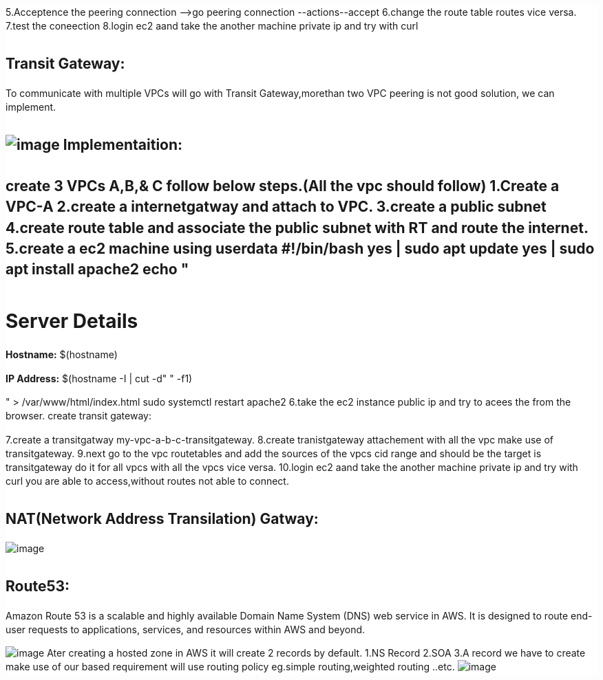 5.Acceptence the peering connection -->go peering connection --actions--accept
6.change the route table routes vice versa.
7.test the coneection
8.login ec2 aand take the another machine private ip and try with curl <private-ip>

Transit Gateway:
----------------
To communicate with multiple VPCs will go with Transit Gateway,morethan two VPC peering is not good solution, we can implement.

![image](https://github.com/user-attachments/assets/242764a9-514d-46a3-9499-da8eb645d26f)
Implementaition:
---------------
create 3 VPCs A,B,& C follow below steps.(All the vpc should follow)
1.Create a VPC-A
2.create a internetgatway and attach to VPC.
3.create a public subnet
4.create route table and associate the public subnet with RT and route the internet.
5.create a ec2 machine using userdata
#!/bin/bash
yes | sudo apt update
yes | sudo apt install apache2
echo "<h1>Server Details</h1><p><strong>Hostname:</strong> $(hostname)</p><p><strong>IP Address:</strong> $(hostname -I | cut -d" " -f1)</p>" > /var/www/html/index.html
sudo systemctl restart apache2
6.take the ec2 instance public ip and try to acees the from the browser.
create transit gateway:
-----------------------
7.create a transitgatway my-vpc-a-b-c-transitgateway.
8.create tranistgateway attachement with all the vpc make use of transitgateway.
9.next go to the vpc routetables and add the sources of the vpcs cid range and should be the target is transitgateway  do it for all vpcs with all the vpcs vice versa.
10.login ec2 aand take the another machine private ip and try with curl <private-ip> you are able to access,without routes not able to connect.

NAT(Network Address Transilation) Gatway:
-----------------------------------------
![image](https://github.com/user-attachments/assets/08bb2964-8fd7-4e30-a357-d17f57a12b18)

Route53:
--------
Amazon Route 53 is a scalable and highly available Domain Name System (DNS) web service in AWS. It is designed to route end-user requests to applications, services,
and resources within AWS and beyond.

![image](https://github.com/user-attachments/assets/c3bbd6d0-a3e7-4ed1-aabb-6b16e94028f3)
Ater creating a hosted zone in AWS it will create 2 records by default.
1.NS Record
2.SOA
3.A record we have to create make use of our based requirement will use routing policy
eg.simple routing,weighted routing ..etc.
![image](https://github.com/user-attachments/assets/19558643-21cc-46ee-ab32-28e685e147d7)
